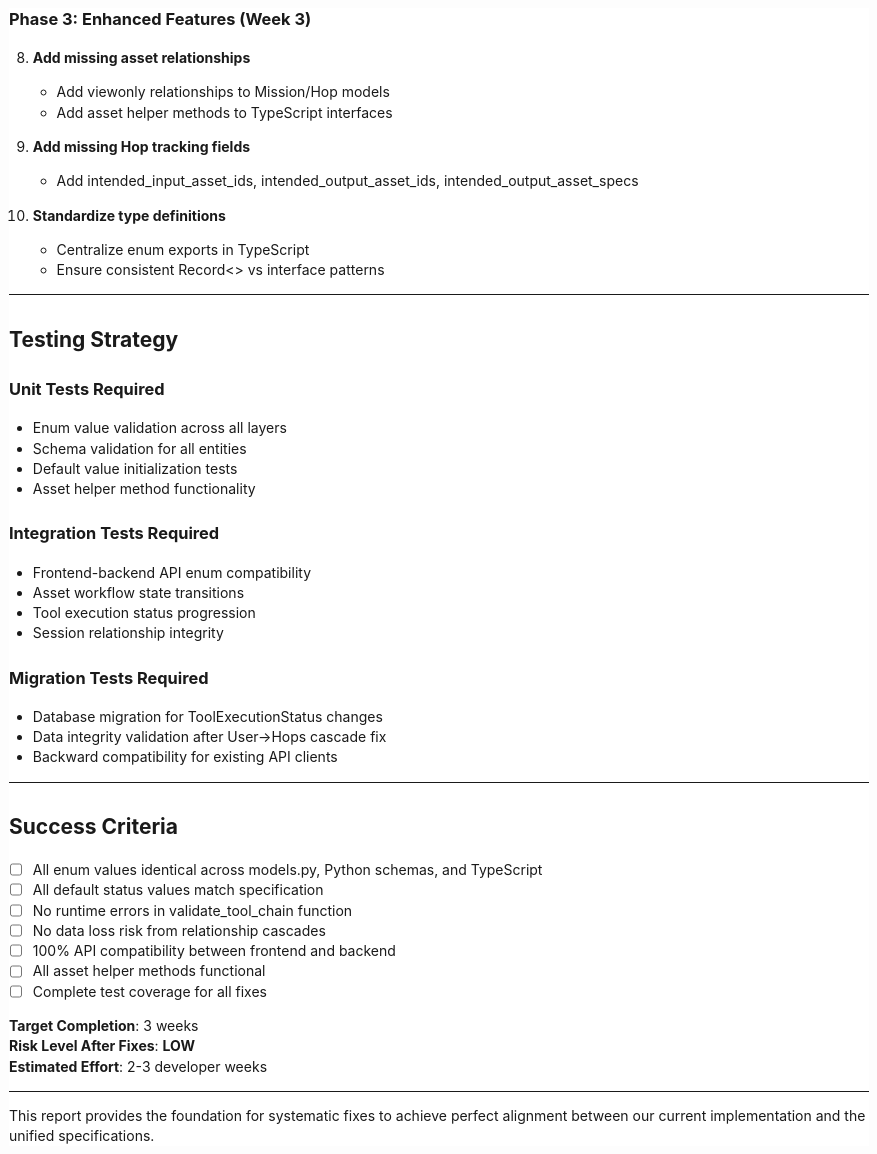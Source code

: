 ### **Phase 3: Enhanced Features (Week 3)**

8. **Add missing asset relationships**
   - Add viewonly relationships to Mission/Hop models
   - Add asset helper methods to TypeScript interfaces

9. **Add missing Hop tracking fields**
   - Add intended_input_asset_ids, intended_output_asset_ids, intended_output_asset_specs

10. **Standardize type definitions**
    - Centralize enum exports in TypeScript
    - Ensure consistent Record<> vs interface patterns

---

## Testing Strategy

### **Unit Tests Required**
- Enum value validation across all layers
- Schema validation for all entities
- Default value initialization tests
- Asset helper method functionality

### **Integration Tests Required**  
- Frontend-backend API enum compatibility
- Asset workflow state transitions
- Tool execution status progression
- Session relationship integrity

### **Migration Tests Required**
- Database migration for ToolExecutionStatus changes
- Data integrity validation after User→Hops cascade fix
- Backward compatibility for existing API clients

---

## Success Criteria

- [ ] All enum values identical across models.py, Python schemas, and TypeScript
- [ ] All default status values match specification
- [ ] No runtime errors in validate_tool_chain function
- [ ] No data loss risk from relationship cascades
- [ ] 100% API compatibility between frontend and backend
- [ ] All asset helper methods functional
- [ ] Complete test coverage for all fixes

**Target Completion**: 3 weeks  
**Risk Level After Fixes**: **LOW**  
**Estimated Effort**: 2-3 developer weeks

---

This report provides the foundation for systematic fixes to achieve perfect alignment between our current implementation and the unified specifications.